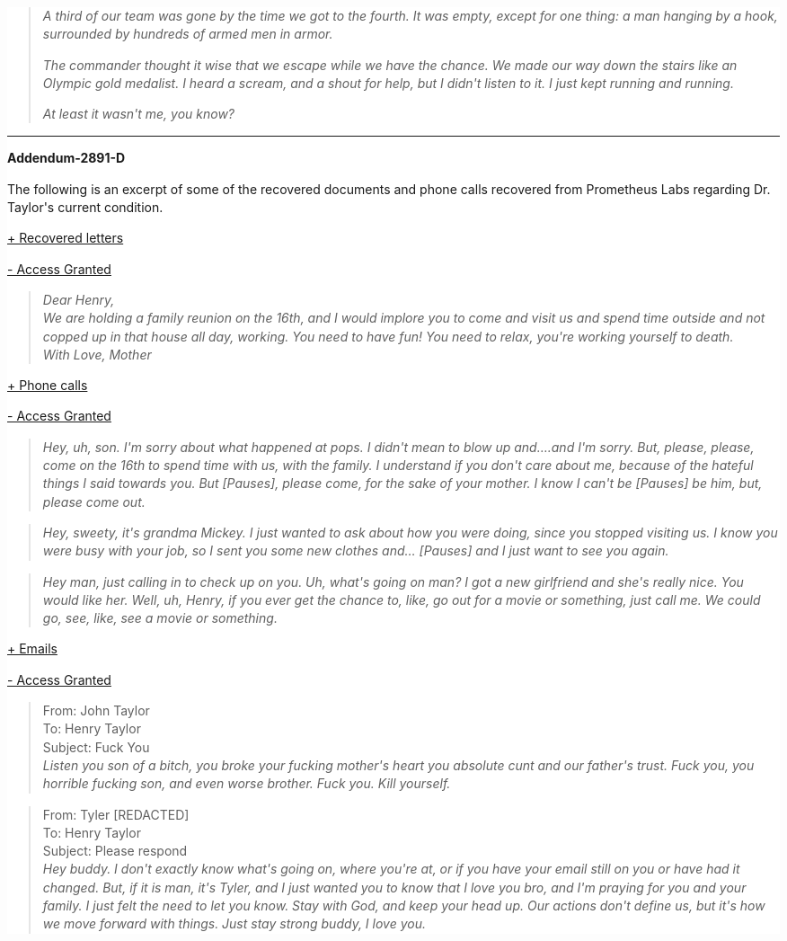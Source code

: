 > 
> _A third of our team was gone by the time we got to the fourth. It was empty, except for one thing: a man hanging by a hook, surrounded by hundreds of armed men in armor._
> 
> _The commander thought it wise that we escape while we have the chance. We made our way down the stairs like an Olympic gold medalist. I heard a scream, and a shout for help, but I didn't listen to it. I just kept running and running._
> 
> _At least it wasn't me, you know?_

* * *

**Addendum-2891-D**

The following is an excerpt of some of the recovered documents and phone calls recovered from Prometheus Labs regarding Dr. Taylor's current condition.

[+ Recovered letters](javascript:;)

[\- Access Granted](javascript:;)

> _Dear Henry,  
> We are holding a family reunion on the 16th, and I would implore you to come and visit us and spend time outside and not copped up in that house all day, working. You need to have fun! You need to relax, you're working yourself to death.  
> With Love, Mother_

[+ Phone calls](javascript:;)

[\- Access Granted](javascript:;)

> _Hey, uh, son. I'm sorry about what happened at pops. I didn't mean to blow up and….and I'm sorry. But, please, please, come on the 16th to spend time with us, with the family. I understand if you don't care about me, because of the hateful things I said towards you. But \[Pauses\], please come, for the sake of your mother. I know I can't be \[Pauses\] be him, but, please come out._

> _Hey, sweety, it's grandma Mickey. I just wanted to ask about how you were doing, since you stopped visiting us. I know you were busy with your job, so I sent you some new clothes and… \[Pauses\] and I just want to see you again._

> _Hey man, just calling in to check up on you. Uh, what's going on man? I got a new girlfriend and she's really nice. You would like her. Well, uh, Henry, if you ever get the chance to, like, go out for a movie or something, just call me. We could go, see, like, see a movie or something._

[+ Emails](javascript:;)

[\- Access Granted](javascript:;)

> From: John Taylor  
> To: Henry Taylor  
> Subject: Fuck You  
> _Listen you son of a bitch, you broke your fucking mother's heart you absolute cunt and our father's trust. Fuck you, you horrible fucking son, and even worse brother. Fuck you. Kill yourself._

> From: Tyler \[REDACTED\]  
> To: Henry Taylor  
> Subject: Please respond  
> _Hey buddy. I don't exactly know what's going on, where you're at, or if you have your email still on you or have had it changed. But, if it is man, it's Tyler, and I just wanted you to know that I love you bro, and I'm praying for you and your family. I just felt the need to let you know. Stay with God, and keep your head up. Our actions don't define us, but it's how we move forward with things. Just stay strong buddy, I love you._
